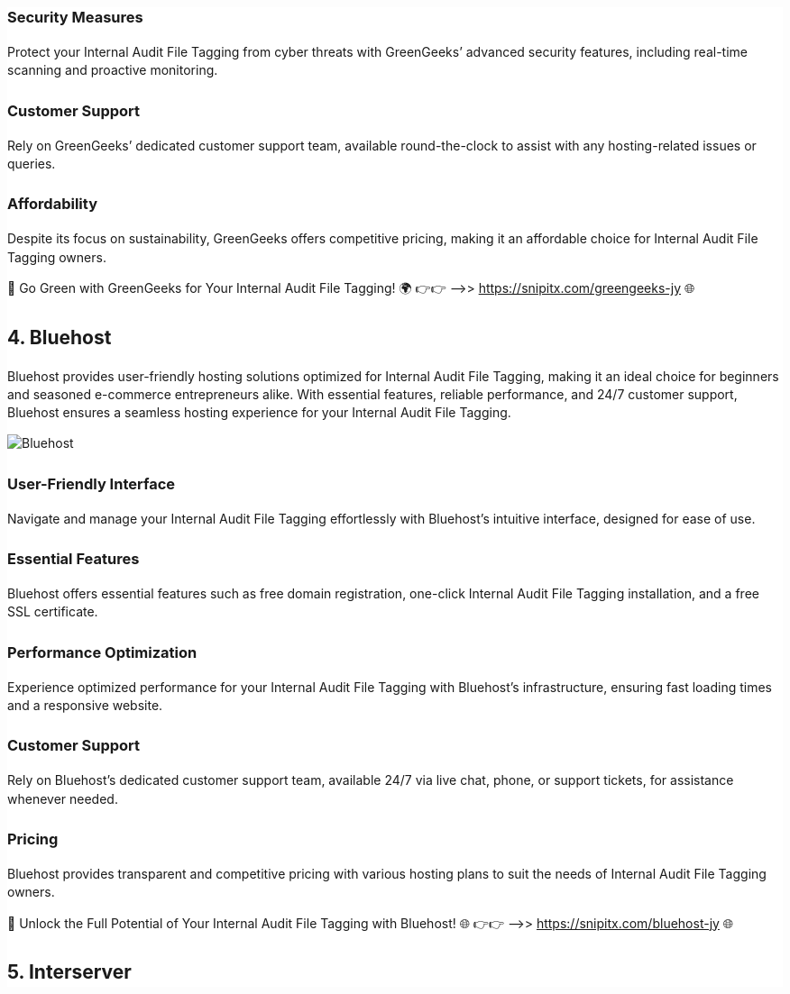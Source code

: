 ### Security Measures
Protect your Internal Audit File Tagging from cyber threats with GreenGeeks’ advanced security features, including real-time scanning and proactive monitoring.

### Customer Support
Rely on GreenGeeks’ dedicated customer support team, available round-the-clock to assist with any hosting-related issues or queries.

### Affordability
Despite its focus on sustainability, GreenGeeks offers competitive pricing, making it an affordable choice for Internal Audit File Tagging owners.

🌿 Go Green with GreenGeeks for Your Internal Audit File Tagging! 🌍
👉👉 -->> https://snipitx.com/greengeeks-jy 🌐

## 4. Bluehost

Bluehost provides user-friendly hosting solutions optimized for Internal Audit File Tagging, making it an ideal choice for beginners and seasoned e-commerce entrepreneurs alike. With essential features, reliable performance, and 24/7 customer support, Bluehost ensures a seamless hosting experience for your Internal Audit File Tagging.

![Bluehost](https://i.imgur.com/PasFF9E.jpeg "Bluehost Hosting")

### User-Friendly Interface
Navigate and manage your Internal Audit File Tagging effortlessly with Bluehost’s intuitive interface, designed for ease of use.

### Essential Features
Bluehost offers essential features such as free domain registration, one-click Internal Audit File Tagging installation, and a free SSL certificate.

### Performance Optimization
Experience optimized performance for your Internal Audit File Tagging with Bluehost’s infrastructure, ensuring fast loading times and a responsive website.

### Customer Support
Rely on Bluehost’s dedicated customer support team, available 24/7 via live chat, phone, or support tickets, for assistance whenever needed.

### Pricing
Bluehost provides transparent and competitive pricing with various hosting plans to suit the needs of Internal Audit File Tagging owners.

🚀 Unlock the Full Potential of Your Internal Audit File Tagging with Bluehost! 🌐
👉👉 -->> https://snipitx.com/bluehost-jy 🌐

## 5. Interserver
